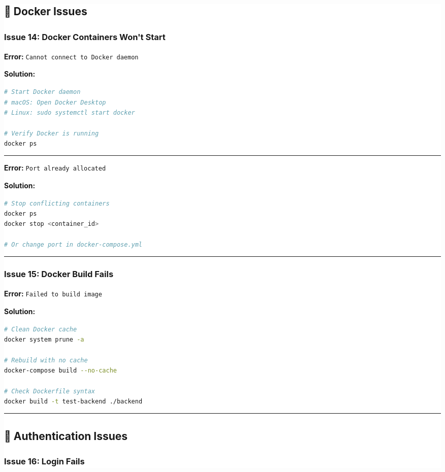 
## 🐳 Docker Issues

### Issue 14: Docker Containers Won't Start

**Error:** `Cannot connect to Docker daemon`

**Solution:**
```bash
# Start Docker daemon
# macOS: Open Docker Desktop
# Linux: sudo systemctl start docker

# Verify Docker is running
docker ps
```

---

**Error:** `Port already allocated`

**Solution:**
```bash
# Stop conflicting containers
docker ps
docker stop <container_id>

# Or change port in docker-compose.yml
```

---

### Issue 15: Docker Build Fails

**Error:** `Failed to build image`

**Solution:**
```bash
# Clean Docker cache
docker system prune -a

# Rebuild with no cache
docker-compose build --no-cache

# Check Dockerfile syntax
docker build -t test-backend ./backend
```

---

## 🔐 Authentication Issues

### Issue 16: Login Fails
